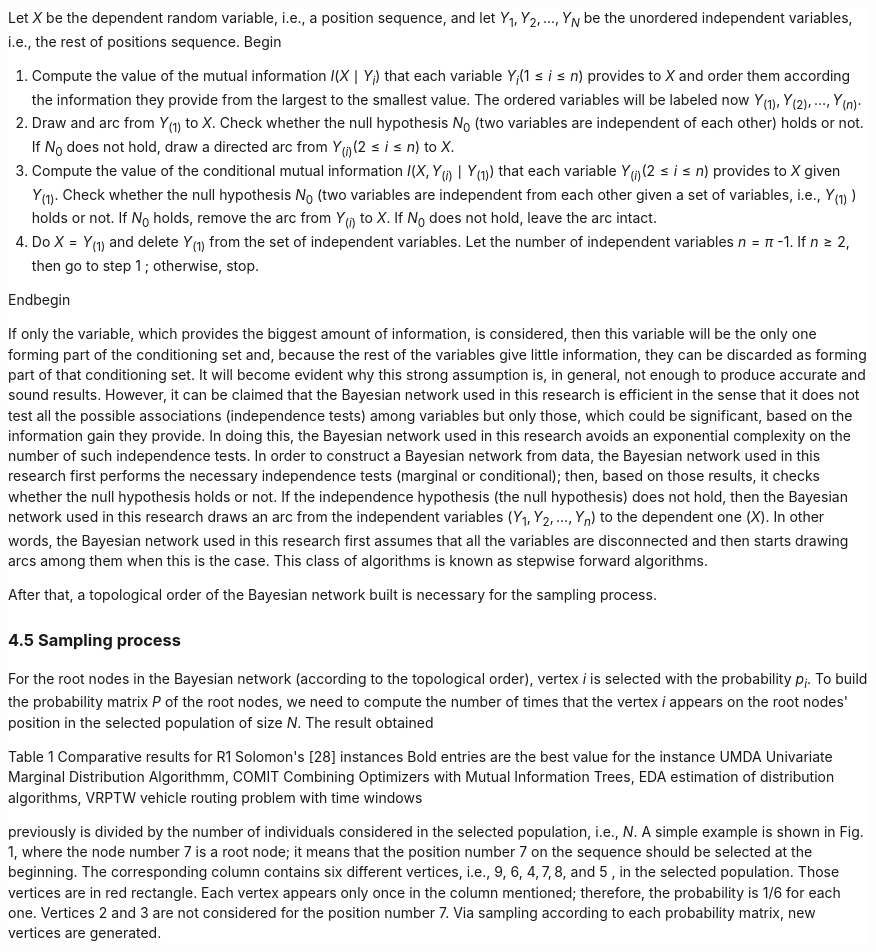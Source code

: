 Let $X$ be the dependent random variable, i.e., a position sequence, and let $Y_{1}, Y_{2}, \ldots, Y_{N}$ be the unordered independent variables, i.e., the rest of positions sequence. Begin

1. Compute the value of the mutual information $I(X \mid Y_{i})$ that each variable $Y_{i}(1 \leq i \leq n)$ provides to $X$ and order them according the information they provide from the largest to the smallest value. The ordered variables will be labeled now $Y_{(1)}, Y_{(2)}, \ldots, Y_{(n)}$.
2. Draw and arc from $Y_{(1)}$ to $X$. Check whether the null hypothesis $N_{0}$ (two variables are independent of each other) holds or not. If $N_{0}$ does not hold, draw a directed arc from $Y_{(i)}(2 \leq i \leq n)$ to $X$.
3. Compute the value of the conditional mutual information $I\left(X, Y_{(i)} \mid Y_{(1)}\right)$ that each variable $Y_{(i)}(2 \leq i \leq n)$ provides to $X$ given $Y_{(1)}$. Check whether the null hypothesis $N_{0}$ (two variables are independent from each other given a set of variables, i.e., $Y_{(1)}$ ) holds or not. If $N_{0}$ holds, remove the arc from $Y_{(i)}$ to $X$. If $N_{0}$ does not hold, leave the arc intact.
4. Do $X=Y_{(1)}$ and delete $Y_{(1)}$ from the set of independent variables. Let the number of independent variables $n=\pi$ -1. If $n \geq 2$, then go to step 1 ; otherwise, stop.

Endbegin

If only the variable, which provides the biggest amount of information, is considered, then this variable will be the only one forming part of the conditioning set and, because the rest of the variables give little information, they can be discarded as forming part of that conditioning set. It will become evident why this strong assumption is, in general, not enough to produce accurate and sound results. However, it can be claimed that the Bayesian network used in this research is efficient in the sense that it does not test all the possible associations (independence tests) among variables but only those, which could be significant, based on the information gain they provide. In doing this, the Bayesian network used in this research avoids an exponential complexity on the number of such independence tests. In order to construct a Bayesian network from data, the Bayesian network used in this research first performs the necessary independence tests (marginal or conditional); then, based on those results, it checks whether the null hypothesis holds or not. If the independence hypothesis
(the null hypothesis) does not hold, then the Bayesian network used in this research draws an arc from the independent variables $\left(Y_{1}, Y_{2}, \ldots, Y_{n}\right)$ to the dependent one $(X)$. In other words, the Bayesian network used in this research first assumes that all the variables are disconnected and then starts drawing arcs among them when this is the case. This class of algorithms is known as stepwise forward algorithms.

After that, a topological order of the Bayesian network built is necessary for the sampling process.

### 4.5 Sampling process

For the root nodes in the Bayesian network (according to the topological order), vertex $i$ is selected with the probability $p_{i}$. To build the probability matrix $P$ of the root nodes, we need to compute the number of times that the vertex $i$ appears on the root nodes' position in the selected population of size $N$. The result obtained

Table 1 Comparative results for R1 Solomon's [28] instances
Bold entries are the best value for the instance
UMDA Univariate Marginal Distribution Algorithmm, COMIT Combining Optimizers with Mutual Information Trees, EDA estimation of distribution algorithms, VRPTW vehicle routing problem with time windows

previously is divided by the number of individuals considered in the selected population, i.e., $N$. A simple example is shown in Fig. 1, where the node number 7 is a root node; it means that the position number 7 on the sequence should be selected at the beginning. The corresponding column contains six different vertices, i.e., 9, 6, $4,7,8$, and 5 , in the selected population. Those vertices are in red rectangle. Each vertex appears only once in the column mentioned; therefore, the probability is $1 / 6$ for each one. Vertices 2 and 3 are not considered for the position number 7. Via sampling according to each probability matrix, new vertices are generated.


[^0]:    1 CIMAT, A. C. Callejón de Jalisco s/n, Mineral de Valenciana, C.P. 36240 Guanajuato, Mexico
